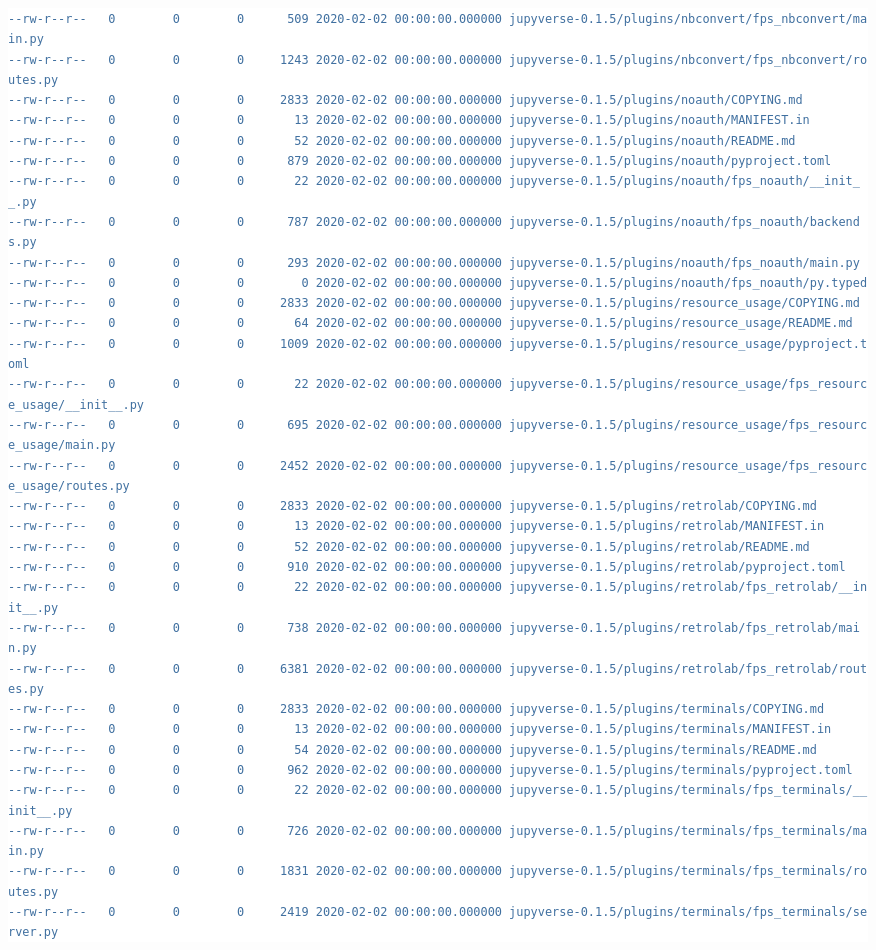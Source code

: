 ```diff
--rw-r--r--   0        0        0      509 2020-02-02 00:00:00.000000 jupyverse-0.1.5/plugins/nbconvert/fps_nbconvert/main.py
--rw-r--r--   0        0        0     1243 2020-02-02 00:00:00.000000 jupyverse-0.1.5/plugins/nbconvert/fps_nbconvert/routes.py
--rw-r--r--   0        0        0     2833 2020-02-02 00:00:00.000000 jupyverse-0.1.5/plugins/noauth/COPYING.md
--rw-r--r--   0        0        0       13 2020-02-02 00:00:00.000000 jupyverse-0.1.5/plugins/noauth/MANIFEST.in
--rw-r--r--   0        0        0       52 2020-02-02 00:00:00.000000 jupyverse-0.1.5/plugins/noauth/README.md
--rw-r--r--   0        0        0      879 2020-02-02 00:00:00.000000 jupyverse-0.1.5/plugins/noauth/pyproject.toml
--rw-r--r--   0        0        0       22 2020-02-02 00:00:00.000000 jupyverse-0.1.5/plugins/noauth/fps_noauth/__init__.py
--rw-r--r--   0        0        0      787 2020-02-02 00:00:00.000000 jupyverse-0.1.5/plugins/noauth/fps_noauth/backends.py
--rw-r--r--   0        0        0      293 2020-02-02 00:00:00.000000 jupyverse-0.1.5/plugins/noauth/fps_noauth/main.py
--rw-r--r--   0        0        0        0 2020-02-02 00:00:00.000000 jupyverse-0.1.5/plugins/noauth/fps_noauth/py.typed
--rw-r--r--   0        0        0     2833 2020-02-02 00:00:00.000000 jupyverse-0.1.5/plugins/resource_usage/COPYING.md
--rw-r--r--   0        0        0       64 2020-02-02 00:00:00.000000 jupyverse-0.1.5/plugins/resource_usage/README.md
--rw-r--r--   0        0        0     1009 2020-02-02 00:00:00.000000 jupyverse-0.1.5/plugins/resource_usage/pyproject.toml
--rw-r--r--   0        0        0       22 2020-02-02 00:00:00.000000 jupyverse-0.1.5/plugins/resource_usage/fps_resource_usage/__init__.py
--rw-r--r--   0        0        0      695 2020-02-02 00:00:00.000000 jupyverse-0.1.5/plugins/resource_usage/fps_resource_usage/main.py
--rw-r--r--   0        0        0     2452 2020-02-02 00:00:00.000000 jupyverse-0.1.5/plugins/resource_usage/fps_resource_usage/routes.py
--rw-r--r--   0        0        0     2833 2020-02-02 00:00:00.000000 jupyverse-0.1.5/plugins/retrolab/COPYING.md
--rw-r--r--   0        0        0       13 2020-02-02 00:00:00.000000 jupyverse-0.1.5/plugins/retrolab/MANIFEST.in
--rw-r--r--   0        0        0       52 2020-02-02 00:00:00.000000 jupyverse-0.1.5/plugins/retrolab/README.md
--rw-r--r--   0        0        0      910 2020-02-02 00:00:00.000000 jupyverse-0.1.5/plugins/retrolab/pyproject.toml
--rw-r--r--   0        0        0       22 2020-02-02 00:00:00.000000 jupyverse-0.1.5/plugins/retrolab/fps_retrolab/__init__.py
--rw-r--r--   0        0        0      738 2020-02-02 00:00:00.000000 jupyverse-0.1.5/plugins/retrolab/fps_retrolab/main.py
--rw-r--r--   0        0        0     6381 2020-02-02 00:00:00.000000 jupyverse-0.1.5/plugins/retrolab/fps_retrolab/routes.py
--rw-r--r--   0        0        0     2833 2020-02-02 00:00:00.000000 jupyverse-0.1.5/plugins/terminals/COPYING.md
--rw-r--r--   0        0        0       13 2020-02-02 00:00:00.000000 jupyverse-0.1.5/plugins/terminals/MANIFEST.in
--rw-r--r--   0        0        0       54 2020-02-02 00:00:00.000000 jupyverse-0.1.5/plugins/terminals/README.md
--rw-r--r--   0        0        0      962 2020-02-02 00:00:00.000000 jupyverse-0.1.5/plugins/terminals/pyproject.toml
--rw-r--r--   0        0        0       22 2020-02-02 00:00:00.000000 jupyverse-0.1.5/plugins/terminals/fps_terminals/__init__.py
--rw-r--r--   0        0        0      726 2020-02-02 00:00:00.000000 jupyverse-0.1.5/plugins/terminals/fps_terminals/main.py
--rw-r--r--   0        0        0     1831 2020-02-02 00:00:00.000000 jupyverse-0.1.5/plugins/terminals/fps_terminals/routes.py
--rw-r--r--   0        0        0     2419 2020-02-02 00:00:00.000000 jupyverse-0.1.5/plugins/terminals/fps_terminals/server.py
```